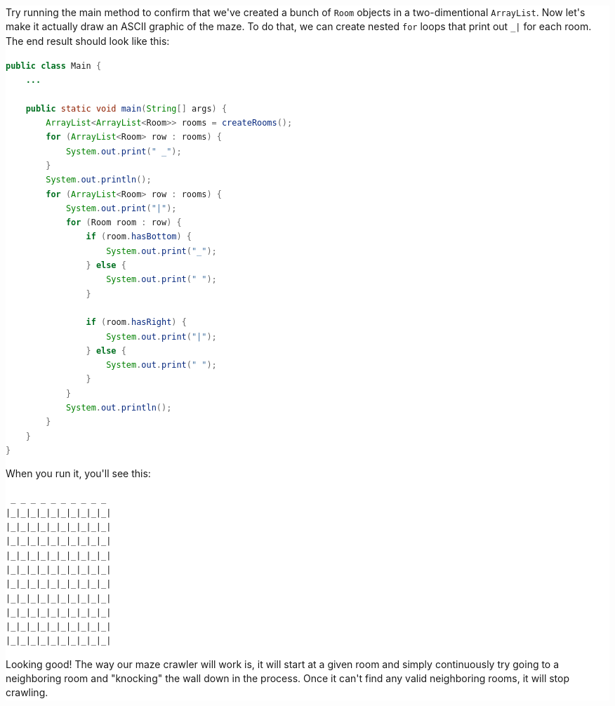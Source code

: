 Try running the main method to confirm that we've created a bunch of `Room` objects in a two-dimentional `ArrayList`. Now let's make it actually draw an ASCII graphic of the maze. To do that, we can create nested `for` loops that print out `_|` for each room. The end result should look like this:

```java
public class Main {
    ...
    
    public static void main(String[] args) {
        ArrayList<ArrayList<Room>> rooms = createRooms();
        for (ArrayList<Room> row : rooms) {
            System.out.print(" _");
        }
        System.out.println();
        for (ArrayList<Room> row : rooms) {
            System.out.print("|");
            for (Room room : row) {
                if (room.hasBottom) {
                    System.out.print("_");
                } else {
                    System.out.print(" ");
                }

                if (room.hasRight) {
                    System.out.print("|");
                } else {
                    System.out.print(" ");
                }
            }
            System.out.println();
        }
    }
}
```

When you run it, you'll see this:

```
 _ _ _ _ _ _ _ _ _ _
|_|_|_|_|_|_|_|_|_|_|
|_|_|_|_|_|_|_|_|_|_|
|_|_|_|_|_|_|_|_|_|_|
|_|_|_|_|_|_|_|_|_|_|
|_|_|_|_|_|_|_|_|_|_|
|_|_|_|_|_|_|_|_|_|_|
|_|_|_|_|_|_|_|_|_|_|
|_|_|_|_|_|_|_|_|_|_|
|_|_|_|_|_|_|_|_|_|_|
|_|_|_|_|_|_|_|_|_|_|
```

Looking good! The way our maze crawler will work is, it will start at a given room and simply continuously try going to a neighboring room and "knocking" the wall down in the process. Once it can't find any valid neighboring rooms, it will stop crawling.
